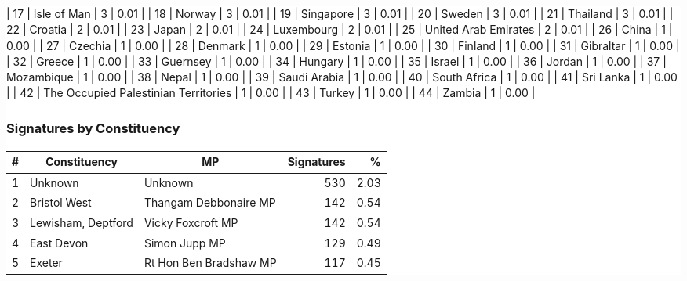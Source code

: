 | 17 | Isle of Man | 3 | 0.01 |
| 18 | Norway | 3 | 0.01 |
| 19 | Singapore | 3 | 0.01 |
| 20 | Sweden | 3 | 0.01 |
| 21 | Thailand | 3 | 0.01 |
| 22 | Croatia | 2 | 0.01 |
| 23 | Japan | 2 | 0.01 |
| 24 | Luxembourg | 2 | 0.01 |
| 25 | United Arab Emirates | 2 | 0.01 |
| 26 | China | 1 | 0.00 |
| 27 | Czechia | 1 | 0.00 |
| 28 | Denmark | 1 | 0.00 |
| 29 | Estonia | 1 | 0.00 |
| 30 | Finland | 1 | 0.00 |
| 31 | Gibraltar | 1 | 0.00 |
| 32 | Greece | 1 | 0.00 |
| 33 | Guernsey | 1 | 0.00 |
| 34 | Hungary | 1 | 0.00 |
| 35 | Israel | 1 | 0.00 |
| 36 | Jordan | 1 | 0.00 |
| 37 | Mozambique | 1 | 0.00 |
| 38 | Nepal | 1 | 0.00 |
| 39 | Saudi Arabia | 1 | 0.00 |
| 40 | South Africa | 1 | 0.00 |
| 41 | Sri Lanka | 1 | 0.00 |
| 42 | The Occupied Palestinian Territories | 1 | 0.00 |
| 43 | Turkey | 1 | 0.00 |
| 44 | Zambia | 1 | 0.00 |

### Signatures by Constituency

| # | Constituency | MP | Signatures | % |
| - | - | - | -: | -: |
| 1 | Unknown | Unknown | 530 | 2.03 |
| 2 | Bristol West | Thangam Debbonaire MP | 142 | 0.54 |
| 3 | Lewisham, Deptford | Vicky Foxcroft MP | 142 | 0.54 |
| 4 | East Devon | Simon Jupp MP | 129 | 0.49 |
| 5 | Exeter | Rt Hon Ben Bradshaw MP | 117 | 0.45 |